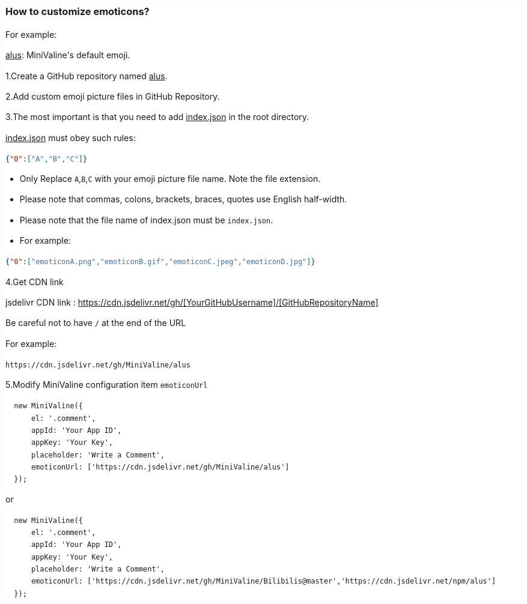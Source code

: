 

### How to customize emoticons?

For example:

[alus](https://github.com/MiniValine/alus): MiniValine's default emoji.

 1.Create a GitHub repository named [alus](https://github.com/MiniValine/alus).

 2.Add custom emoji picture files in GitHub Repository.

 3.The most important is that you need to add [index.json](https://github.com/MiniValine/alus/blob/master/index.json) in the root directory.

[index.json](https://github.com/MiniValine/alus/blob/master/index.json) must obey such rules:

``` json
{"0":["A","B","C"]}
```

* Only Replace `A`,`B`,`C` with your emoji picture file name. Note the file extension.

* Please note that commas, colons, brackets, braces, quotes use English half-width.

* Please note that the file name of index.json must be `index.json`.

* For example:

``` json
{"0":["emoticonA.png","emoticonB.gif","emoticonC.jpeg","emoticonD.jpg"]}
```

 4.Get CDN link

jsdelivr CDN link : https://cdn.jsdelivr.net/gh/[YourGitHubUsername]/[GitHubRepositoryName]

Be careful not to have `/` at the end of the URL

For example:

```
https://cdn.jsdelivr.net/gh/MiniValine/alus
```

 5.Modify MiniValine configuration item `emoticonUrl`


```
  new MiniValine({
      el: '.comment',
      appId: 'Your App ID',
      appKey: 'Your Key',
      placeholder: 'Write a Comment',
      emoticonUrl: ['https://cdn.jsdelivr.net/gh/MiniValine/alus']
  });

```

or

```
  new MiniValine({
      el: '.comment',
      appId: 'Your App ID',
      appKey: 'Your Key',
      placeholder: 'Write a Comment',
      emoticonUrl: ['https://cdn.jsdelivr.net/gh/MiniValine/Bilibilis@master','https://cdn.jsdelivr.net/npm/alus']
  });

```
